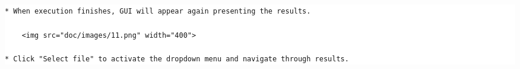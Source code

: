 	* When execution finishes, GUI will appear again presenting the results. 
	
		<img src="doc/images/11.png" width="400">
	
	* Click "Select file" to activate the dropdown menu and navigate through results.
